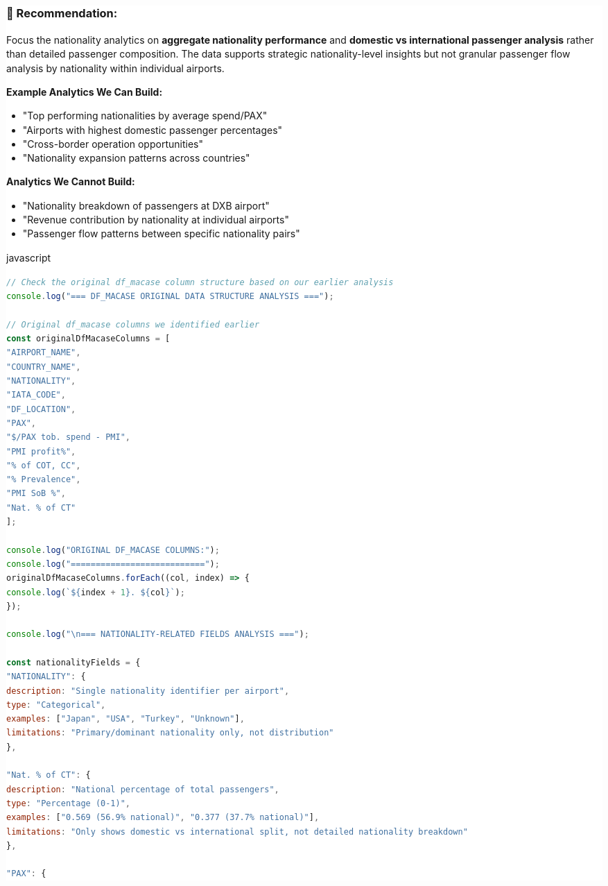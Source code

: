 ### **🚀 Recommendation:**

Focus the nationality analytics on **aggregate nationality performance** and **domestic vs international passenger analysis** rather than detailed passenger composition. The data supports strategic nationality-level insights but not granular passenger flow analysis by nationality within individual airports.

**Example Analytics We Can Build:**

*   "Top performing nationalities by average spend/PAX"
*   "Airports with highest domestic passenger percentages"
*   "Cross-border operation opportunities"
*   "Nationality expansion patterns across countries"

**Analytics We Cannot Build:**

*   "Nationality breakdown of passengers at DXB airport"
*   "Revenue contribution by nationality at individual airports"
*   "Passenger flow patterns between specific nationality pairs"
 
javascript

```javascript
// Check the original df_macase column structure based on our earlier analysis 
console.log("=== DF_MACASE ORIGINAL DATA STRUCTURE ANALYSIS ==="); 

// Original df_macase columns we identified earlier 
const originalDfMacaseColumns = [ 
"AIRPORT_NAME", 
"COUNTRY_NAME", 
"NATIONALITY", 
"IATA_CODE", 
"DF_LOCATION", 
"PAX", 
"$/PAX tob. spend - PMI", 
"PMI profit%", 
"% of COT, CC", 
"% Prevalence", 
"PMI SoB %", 
"Nat. % of CT" 
]; 

console.log("ORIGINAL DF_MACASE COLUMNS:"); 
console.log("==========================="); 
originalDfMacaseColumns.forEach((col, index) => { 
console.log(`${index + 1}. ${col}`); 
}); 

console.log("\n=== NATIONALITY-RELATED FIELDS ANALYSIS ==="); 

const nationalityFields = { 
"NATIONALITY": { 
description: "Single nationality identifier per airport", 
type: "Categorical", 
examples: ["Japan", "USA", "Turkey", "Unknown"], 
limitations: "Primary/dominant nationality only, not distribution" 
}, 

"Nat. % of CT": { 
description: "National percentage of total passengers", 
type: "Percentage (0-1)", 
examples: ["0.569 (56.9% national)", "0.377 (37.7% national)"], 
limitations: "Only shows domestic vs international split, not detailed nationality breakdown" 
}, 

"PAX": { 
```